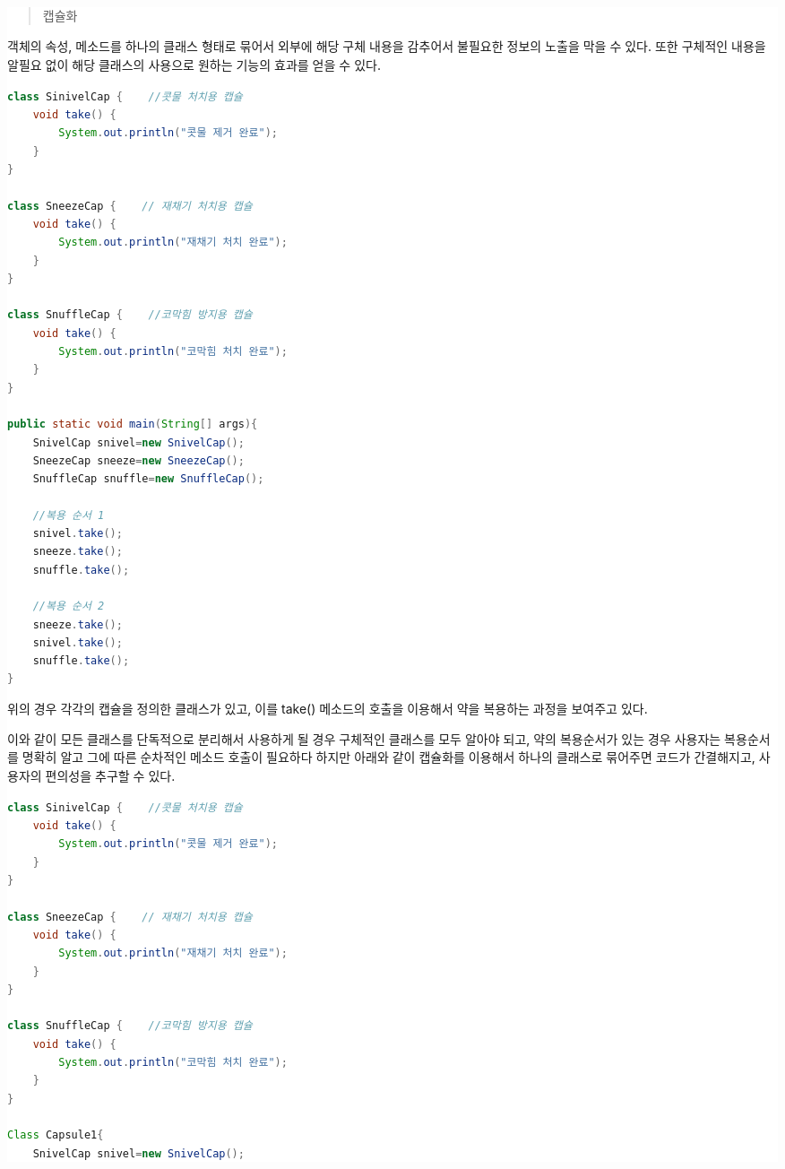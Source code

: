 > 캡슐화

객체의 속성, 메소드를 하나의 클래스 형태로 묶어서 외부에 해당 구체 내용을 감추어서 불필요한 정보의 노출을 막을 수 있다. 또한 구체적인 내용을 알필요 없이 해당 클래스의 사용으로 원하는 기능의 효과를 얻을 수 있다.

```java
class SinivelCap {    //콧물 처치용 캡슐
    void take() {
        System.out.println("콧물 제거 완료");
    }
}

class SneezeCap {    // 재채기 처치용 캡슐
    void take() {
        System.out.println("재채기 처치 완료");
    }
}

class SnuffleCap {    //코막힘 방지용 캡슐
    void take() {
        System.out.println("코막힘 처치 완료");
    }
}

public static void main(String[] args){
    SnivelCap snivel=new SnivelCap();
    SneezeCap sneeze=new SneezeCap();
    SnuffleCap snuffle=new SnuffleCap();

    //복용 순서 1
    snivel.take();
    sneeze.take();
    snuffle.take();

    //복용 순서 2
    sneeze.take();
    snivel.take();
    snuffle.take();
}
```
위의 경우 각각의 캡슐을 정의한 클래스가 있고, 이를 take() 메소드의 호출을 이용해서 약을 복용하는 과정을 보여주고 있다.

이와 같이 모든 클래스를 단독적으로 분리해서 사용하게 될 경우 구체적인 클래스를 모두 알아야 되고, 약의 복용순서가 있는 경우 사용자는 복용순서를 명확히 알고 그에 따른 순차적인 메소드 호출이 필요하다 하지만 아래와 같이 캡슐화를 이용해서 하나의 클래스로 묶어주면 코드가 간결해지고, 사용자의 편의성을 추구할 수 있다.

```java
class SinivelCap {    //콧물 처치용 캡슐
    void take() {
        System.out.println("콧물 제거 완료");
    }
}

class SneezeCap {    // 재채기 처치용 캡슐
    void take() {
        System.out.println("재채기 처치 완료");
    }
}

class SnuffleCap {    //코막힘 방지용 캡슐
    void take() {
        System.out.println("코막힘 처치 완료");
    }
}

Class Capsule1{
    SnivelCap snivel=new SnivelCap();
```